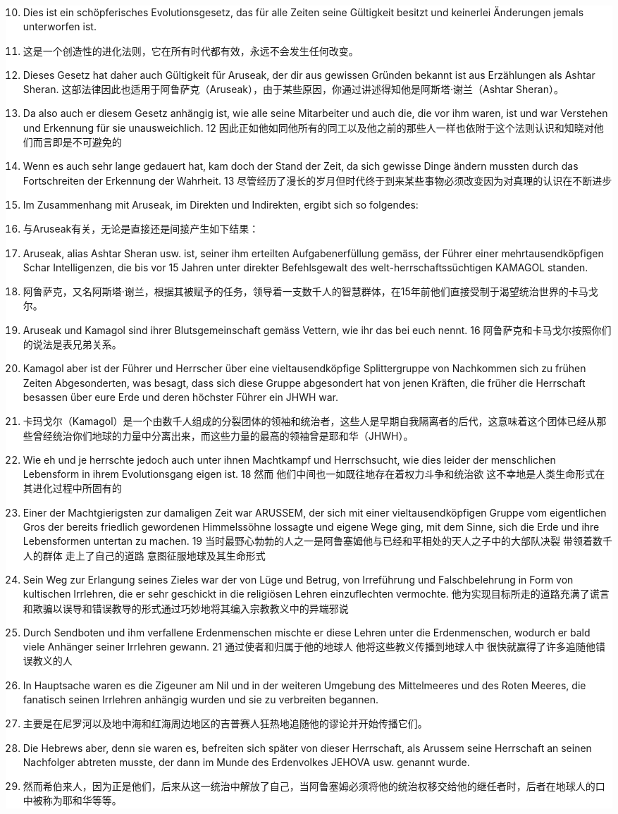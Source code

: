10. Dies ist ein schöpferisches Evolutionsgesetz, das für alle Zeiten seine Gültigkeit besitzt und keinerlei Änderungen jemals unterworfen ist.
10. 这是一个创造性的进化法则，它在所有时代都有效，永远不会发生任何改变。

11. Dieses Gesetz hat daher auch Gültigkeit für Aruseak, der dir aus gewissen Gründen bekannt ist aus Erzählungen als Ashtar Sheran.
这部法律因此也适用于阿鲁萨克（Aruseak），由于某些原因，你通过讲述得知他是阿斯塔·谢兰（Ashtar Sheran）。

12. Da also auch er diesem Gesetz anhängig ist, wie alle seine Mitarbeiter und auch die, die vor ihm waren, ist und war Verstehen und Erkennung für sie unausweichlich.
12 因此正如他如同他所有的同工以及他之前的那些人一样也依附于这个法则认识和知晓对他们而言即是不可避免的

13. Wenn es auch sehr lange gedauert hat, kam doch der Stand der Zeit, da sich gewisse Dinge ändern mussten durch das Fortschreiten der Erkennung der Wahrheit.
13 尽管经历了漫长的岁月但时代终于到来某些事物必须改变因为对真理的认识在不断进步

14. Im Zusammenhang mit Aruseak, im Direkten und Indirekten, ergibt sich so folgendes:
14. 与Aruseak有关，无论是直接还是间接产生如下结果：

15. Aruseak, alias Ashtar Sheran usw. ist, seiner ihm erteilten Aufgabenerfüllung gemäss, der Führer einer mehrtausendköpfigen Schar Intelligenzen, die bis vor 15 Jahren unter direkter Befehlsgewalt des welt-herrschaftssüchtigen KAMAGOL standen.
15. 阿鲁萨克，又名阿斯塔·谢兰，根据其被赋予的任务，领导着一支数千人的智慧群体，在15年前他们直接受制于渴望统治世界的卡马戈尔。

16. Aruseak und Kamagol sind ihrer Blutsgemeinschaft gemäss Vettern, wie ihr das bei euch nennt.
16 阿鲁萨克和卡马戈尔按照你们的说法是表兄弟关系。

17. Kamagol aber ist der Führer und Herrscher über eine vieltausendköpfige Splittergruppe von Nachkommen sich zu frühen Zeiten Abgesonderten, was besagt, dass sich diese Gruppe abgesondert hat von jenen Kräften, die früher die Herrschaft besassen über eure Erde und deren höchster Führer ein JHWH war.
17. 卡玛戈尔（Kamagol）是一个由数千人组成的分裂团体的领袖和统治者，这些人是早期自我隔离者的后代，这意味着这个团体已经从那些曾经统治你们地球的力量中分离出来，而这些力量的最高的领袖曾是耶和华（JHWH）。

18. Wie eh und je herrschte jedoch auch unter ihnen Machtkampf und Herrschsucht, wie dies leider der menschlichen Lebensform in ihrem Evolutionsgang eigen ist.
18 然而 他们中间也一如既往地存在着权力斗争和统治欲 这不幸地是人类生命形式在其进化过程中所固有的

19. Einer der Machtgierigsten zur damaligen Zeit war ARUSSEM, der sich mit einer vieltausendköpfigen Gruppe vom eigentlichen Gros der bereits friedlich gewordenen Himmelssöhne lossagte und eigene Wege ging, mit dem Sinne, sich die Erde und ihre Lebensformen untertan zu machen.
19 当时最野心勃勃的人之一是阿鲁塞姆他与已经和平相处的天人之子中的大部队决裂 带领着数千人的群体 走上了自己的道路 意图征服地球及其生命形式

20. Sein Weg zur Erlangung seines Zieles war der von Lüge und Betrug, von Irreführung und Falschbelehrung in Form von kultischen Irrlehren, die er sehr geschickt in die religiösen Lehren einzuflechten vermochte.
他为实现目标所走的道路充满了谎言和欺骗以误导和错误教导的形式通过巧妙地将其编入宗教教义中的异端邪说

21. Durch Sendboten und ihm verfallene Erdenmenschen mischte er diese Lehren unter die Erdenmenschen, wodurch er bald viele Anhänger seiner Irrlehren gewann.
21 通过使者和归属于他的地球人 他将这些教义传播到地球人中 很快就赢得了许多追随他错误教义的人

22. In Hauptsache waren es die Zigeuner am Nil und in der weiteren Umgebung des Mittelmeeres und des Roten Meeres, die fanatisch seinen Irrlehren anhängig wurden und sie zu verbreiten begannen.
22. 主要是在尼罗河以及地中海和红海周边地区的吉普赛人狂热地追随他的谬论并开始传播它们。

23. Die Hebrews aber, denn sie waren es, befreiten sich später von dieser Herrschaft, als Arussem seine Herrschaft an seinen Nachfolger abtreten musste, der dann im Munde des Erdenvolkes JEHOVA usw. genannt wurde.
23. 然而希伯来人，因为正是他们，后来从这一统治中解放了自己，当阿鲁塞姆必须将他的统治权移交给他的继任者时，后者在地球人的口中被称为耶和华等等。
